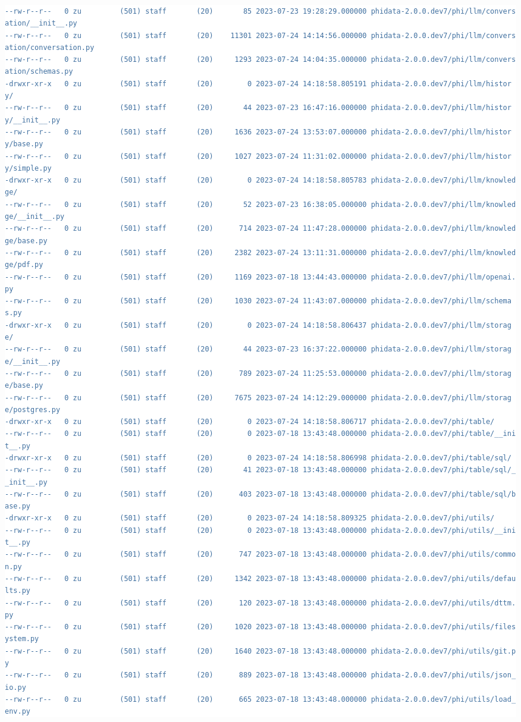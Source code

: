 ```diff
--rw-r--r--   0 zu         (501) staff       (20)       85 2023-07-23 19:28:29.000000 phidata-2.0.0.dev7/phi/llm/conversation/__init__.py
--rw-r--r--   0 zu         (501) staff       (20)    11301 2023-07-24 14:14:56.000000 phidata-2.0.0.dev7/phi/llm/conversation/conversation.py
--rw-r--r--   0 zu         (501) staff       (20)     1293 2023-07-24 14:04:35.000000 phidata-2.0.0.dev7/phi/llm/conversation/schemas.py
-drwxr-xr-x   0 zu         (501) staff       (20)        0 2023-07-24 14:18:58.805191 phidata-2.0.0.dev7/phi/llm/history/
--rw-r--r--   0 zu         (501) staff       (20)       44 2023-07-23 16:47:16.000000 phidata-2.0.0.dev7/phi/llm/history/__init__.py
--rw-r--r--   0 zu         (501) staff       (20)     1636 2023-07-24 13:53:07.000000 phidata-2.0.0.dev7/phi/llm/history/base.py
--rw-r--r--   0 zu         (501) staff       (20)     1027 2023-07-24 11:31:02.000000 phidata-2.0.0.dev7/phi/llm/history/simple.py
-drwxr-xr-x   0 zu         (501) staff       (20)        0 2023-07-24 14:18:58.805783 phidata-2.0.0.dev7/phi/llm/knowledge/
--rw-r--r--   0 zu         (501) staff       (20)       52 2023-07-23 16:38:05.000000 phidata-2.0.0.dev7/phi/llm/knowledge/__init__.py
--rw-r--r--   0 zu         (501) staff       (20)      714 2023-07-24 11:47:28.000000 phidata-2.0.0.dev7/phi/llm/knowledge/base.py
--rw-r--r--   0 zu         (501) staff       (20)     2382 2023-07-24 13:11:31.000000 phidata-2.0.0.dev7/phi/llm/knowledge/pdf.py
--rw-r--r--   0 zu         (501) staff       (20)     1169 2023-07-18 13:44:43.000000 phidata-2.0.0.dev7/phi/llm/openai.py
--rw-r--r--   0 zu         (501) staff       (20)     1030 2023-07-24 11:43:07.000000 phidata-2.0.0.dev7/phi/llm/schemas.py
-drwxr-xr-x   0 zu         (501) staff       (20)        0 2023-07-24 14:18:58.806437 phidata-2.0.0.dev7/phi/llm/storage/
--rw-r--r--   0 zu         (501) staff       (20)       44 2023-07-23 16:37:22.000000 phidata-2.0.0.dev7/phi/llm/storage/__init__.py
--rw-r--r--   0 zu         (501) staff       (20)      789 2023-07-24 11:25:53.000000 phidata-2.0.0.dev7/phi/llm/storage/base.py
--rw-r--r--   0 zu         (501) staff       (20)     7675 2023-07-24 14:12:29.000000 phidata-2.0.0.dev7/phi/llm/storage/postgres.py
-drwxr-xr-x   0 zu         (501) staff       (20)        0 2023-07-24 14:18:58.806717 phidata-2.0.0.dev7/phi/table/
--rw-r--r--   0 zu         (501) staff       (20)        0 2023-07-18 13:43:48.000000 phidata-2.0.0.dev7/phi/table/__init__.py
-drwxr-xr-x   0 zu         (501) staff       (20)        0 2023-07-24 14:18:58.806998 phidata-2.0.0.dev7/phi/table/sql/
--rw-r--r--   0 zu         (501) staff       (20)       41 2023-07-18 13:43:48.000000 phidata-2.0.0.dev7/phi/table/sql/__init__.py
--rw-r--r--   0 zu         (501) staff       (20)      403 2023-07-18 13:43:48.000000 phidata-2.0.0.dev7/phi/table/sql/base.py
-drwxr-xr-x   0 zu         (501) staff       (20)        0 2023-07-24 14:18:58.809325 phidata-2.0.0.dev7/phi/utils/
--rw-r--r--   0 zu         (501) staff       (20)        0 2023-07-18 13:43:48.000000 phidata-2.0.0.dev7/phi/utils/__init__.py
--rw-r--r--   0 zu         (501) staff       (20)      747 2023-07-18 13:43:48.000000 phidata-2.0.0.dev7/phi/utils/common.py
--rw-r--r--   0 zu         (501) staff       (20)     1342 2023-07-18 13:43:48.000000 phidata-2.0.0.dev7/phi/utils/defaults.py
--rw-r--r--   0 zu         (501) staff       (20)      120 2023-07-18 13:43:48.000000 phidata-2.0.0.dev7/phi/utils/dttm.py
--rw-r--r--   0 zu         (501) staff       (20)     1020 2023-07-18 13:43:48.000000 phidata-2.0.0.dev7/phi/utils/filesystem.py
--rw-r--r--   0 zu         (501) staff       (20)     1640 2023-07-18 13:43:48.000000 phidata-2.0.0.dev7/phi/utils/git.py
--rw-r--r--   0 zu         (501) staff       (20)      889 2023-07-18 13:43:48.000000 phidata-2.0.0.dev7/phi/utils/json_io.py
--rw-r--r--   0 zu         (501) staff       (20)      665 2023-07-18 13:43:48.000000 phidata-2.0.0.dev7/phi/utils/load_env.py
```
